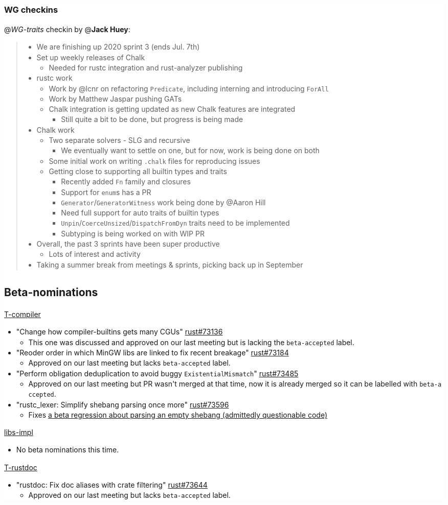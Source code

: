 ### WG checkins

@*WG-traits* checkin by @**Jack Huey**:
>* We are finishing up 2020 sprint 3 (ends Jul. 7th)
>* Set up weekly releases of Chalk
>    * Needed for rustc integration and rust-analyzer publishing
>* rustc work
>    * Work by @lcnr on refactoring `Predicate`, including interning and introducing `ForAll`
>    * Work by Matthew Jaspar pushing GATs
>    * Chalk integration is getting updated as new Chalk features are integrated
>        * Still quite a bit to be done, but progress is being made
>* Chalk work
>    * Two separate solvers - SLG and recursive
>        * We eventually want to settle on one, but for now, work is being done on both
>    * Some initial work on writing `.chalk` files for reproducing issues
>    * Getting close to supporting all builtin types and traits
>        * Recently added `Fn` family and closures
>        * Support for `enum`s has a PR
>        * `Generator`/`GeneratorWitness` work being done by @Aaron Hill
>        * Need full support for auto traits of builtin types
>        * `Unpin`/`CoerceUnsized`/`DispatchFromDyn` traits need to be implemented
>        * Subtyping is being worked on with WIP PR
>* Overall, the past 3 sprints have been super productive
>    * Lots of interest and activity
>* Taking a summer break from meetings & sprints, picking back up in September

## Beta-nominations

[T-compiler](https://github.com/rust-lang/rust/issues?q=is%3Aall+label%3Abeta-nominated+-label%3Abeta-accepted+label%3AT-compiler)
- "Change how compiler-builtins gets many CGUs" [rust#73136](https://github.com/rust-lang/rust/pull/73136)
  - This one was discussed and approved on our last meeting but is lacking the `beta-accepted` label. 
- "Reoder order in which MinGW libs are linked to fix recent breakage" [rust#73184](https://github.com/rust-lang/rust/pull/73184)
  - Approved on our last meeting but lacks `beta-accepted` label.
- "Perform obligation deduplication to avoid buggy `ExistentialMismatch`" [rust#73485](https://github.com/rust-lang/rust/pull/73485)
  - Approved on our last meeting but PR wasn't merged at that time, now it is already merged so it can be labelled with `beta-accepted`.
- "rustc_lexer: Simplify shebang parsing once more" [rust#73596](https://github.com/rust-lang/rust/pull/73596)
  - Fixes [a beta regression about parsing an empty shebang (admittedly questionable code)](https://github.com/rust-lang/rust/issues/73250)

[libs-impl](https://github.com/rust-lang/rust/issues?q=is%3Aall+label%3Abeta-nominated+-label%3Abeta-accepted+label%3Alibs-impl)
- No beta nominations this time.

[T-rustdoc](https://github.com/rust-lang/rust/issues?q=is%3Aall+label%3Abeta-nominated+-label%3Abeta-accepted+label%3AT-rustdoc)
- "rustdoc: Fix doc aliases with crate filtering" [rust#73644](https://github.com/rust-lang/rust/pull/73644)
  - Approved on our last meeting but lacks `beta-accepted` label.
